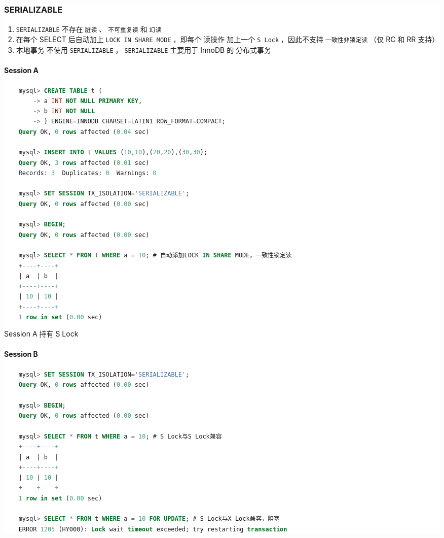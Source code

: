 ### SERIALIZABLE 

1. `SERIALIZABLE` 不存在 `脏读` 、 `不可重复读` 和 `幻读`
1. 在每个 SELECT 后自动加上 `LOCK IN SHARE MODE` ，即每个 读操作 加上一个 `S Lock` ，因此不支持 `一致性非锁定读` （仅 RC 和 RR 支持）
1. 本地事务 不使用 `SERIALIZABLE` ， `SERIALIZABLE` 主要用于 InnoDB 的 分布式事务

#### Session A 

```sql
    mysql> CREATE TABLE t (
        -> a INT NOT NULL PRIMARY KEY,
        -> b INT NOT NULL
        -> ) ENGINE=INNODB CHARSET=LATIN1 ROW_FORMAT=COMPACT;
    Query OK, 0 rows affected (0.04 sec)
    
    mysql> INSERT INTO t VALUES (10,10),(20,20),(30,30);
    Query OK, 3 rows affected (0.01 sec)
    Records: 3  Duplicates: 0  Warnings: 0
    
    mysql> SET SESSION TX_ISOLATION='SERIALIZABLE';
    Query OK, 0 rows affected (0.00 sec)
    
    mysql> BEGIN;
    Query OK, 0 rows affected (0.00 sec)
    
    mysql> SELECT * FROM t WHERE a = 10; # 自动添加LOCK IN SHARE MODE，一致性锁定读
    +----+----+
    | a  | b  |
    +----+----+
    | 10 | 10 |
    +----+----+
    1 row in set (0.00 sec)
```

Session A 持有 S Lock

#### Session B 

```sql
    mysql> SET SESSION TX_ISOLATION='SERIALIZABLE';
    Query OK, 0 rows affected (0.00 sec)
    
    mysql> BEGIN;
    Query OK, 0 rows affected (0.00 sec)
    
    mysql> SELECT * FROM t WHERE a = 10; # S Lock与S Lock兼容
    +----+----+
    | a  | b  |
    +----+----+
    | 10 | 10 |
    +----+----+
    1 row in set (0.00 sec)
    
    mysql> SELECT * FROM t WHERE a = 10 FOR UPDATE; # S Lock与X Lock兼容，阻塞
    ERROR 1205 (HY000): Lock wait timeout exceeded; try restarting transaction
```

